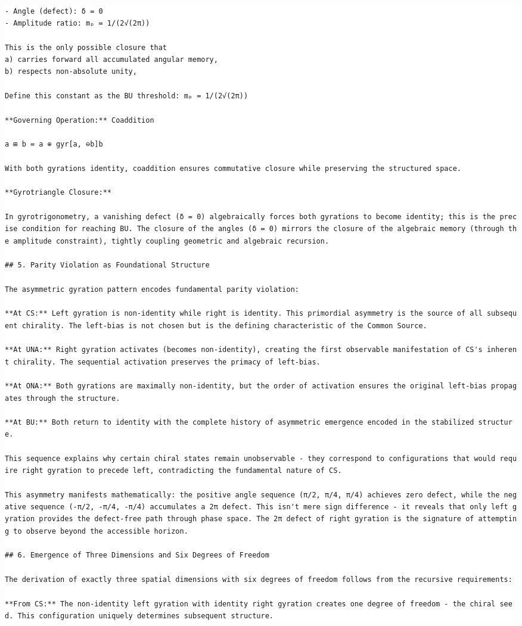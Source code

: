     - Angle (defect): δ = 0
    - Amplitude ratio: mₚ = 1/(2√(2π))
    
    This is the only possible closure that
    a) carries forward all accumulated angular memory,
    b) respects non-absolute unity,
    
    Define this constant as the BU threshold: mₚ = 1/(2√(2π))
    
    **Governing Operation:** Coaddition
    
    a ⊞ b = a ⊕ gyr[a, ⊖b]b
    
    With both gyrations identity, coaddition ensures commutative closure while preserving the structured space.
    
    **Gyrotriangle Closure:**
    
    In gyrotrigonometry, a vanishing defect (δ = 0) algebraically forces both gyrations to become identity; this is the precise condition for reaching BU. The closure of the angles (δ = 0) mirrors the closure of the algebraic memory (through the amplitude constraint), tightly coupling geometric and algebraic recursion.
    
    ## 5. Parity Violation as Foundational Structure
    
    The asymmetric gyration pattern encodes fundamental parity violation:
    
    **At CS:** Left gyration is non-identity while right is identity. This primordial asymmetry is the source of all subsequent chirality. The left-bias is not chosen but is the defining characteristic of the Common Source.
    
    **At UNA:** Right gyration activates (becomes non-identity), creating the first observable manifestation of CS's inherent chirality. The sequential activation preserves the primacy of left-bias.
    
    **At ONA:** Both gyrations are maximally non-identity, but the order of activation ensures the original left-bias propagates through the structure.
    
    **At BU:** Both return to identity with the complete history of asymmetric emergence encoded in the stabilized structure.
    
    This sequence explains why certain chiral states remain unobservable - they correspond to configurations that would require right gyration to precede left, contradicting the fundamental nature of CS.
    
    This asymmetry manifests mathematically: the positive angle sequence (π/2, π/4, π/4) achieves zero defect, while the negative sequence (-π/2, -π/4, -π/4) accumulates a 2π defect. This isn't mere sign difference - it reveals that only left gyration provides the defect-free path through phase space. The 2π defect of right gyration is the signature of attempting to observe beyond the accessible horizon.
    
    ## 6. Emergence of Three Dimensions and Six Degrees of Freedom
    
    The derivation of exactly three spatial dimensions with six degrees of freedom follows from the recursive requirements:
    
    **From CS:** The non-identity left gyration with identity right gyration creates one degree of freedom - the chiral seed. This configuration uniquely determines subsequent structure.
    